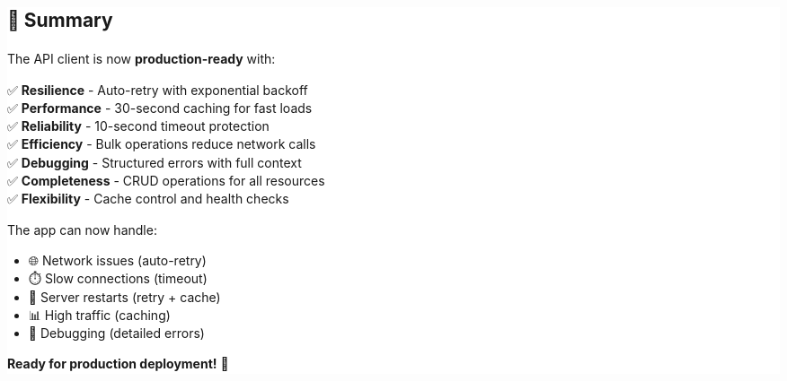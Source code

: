 
## 🎉 Summary

The API client is now **production-ready** with:

✅ **Resilience** - Auto-retry with exponential backoff  
✅ **Performance** - 30-second caching for fast loads  
✅ **Reliability** - 10-second timeout protection  
✅ **Efficiency** - Bulk operations reduce network calls  
✅ **Debugging** - Structured errors with full context  
✅ **Completeness** - CRUD operations for all resources  
✅ **Flexibility** - Cache control and health checks  

The app can now handle:
- 🌐 Network issues (auto-retry)
- ⏱️ Slow connections (timeout)
- 🔄 Server restarts (retry + cache)
- 📊 High traffic (caching)
- 🐛 Debugging (detailed errors)

**Ready for production deployment!** 🚀
